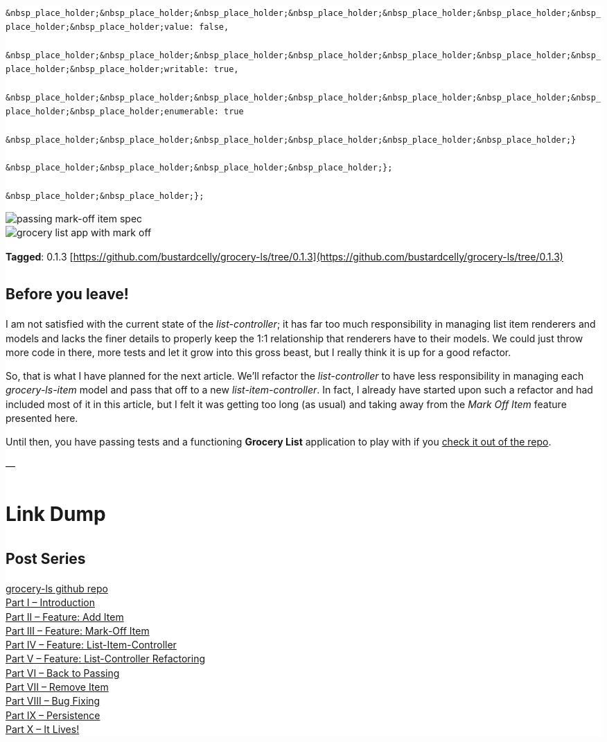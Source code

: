     &nbsp_place_holder;&nbsp_place_holder;&nbsp_place_holder;&nbsp_place_holder;&nbsp_place_holder;&nbsp_place_holder;&nbsp_place_holder;&nbsp_place_holder;value: false,
    
    &nbsp_place_holder;&nbsp_place_holder;&nbsp_place_holder;&nbsp_place_holder;&nbsp_place_holder;&nbsp_place_holder;&nbsp_place_holder;&nbsp_place_holder;writable: true,
    
    &nbsp_place_holder;&nbsp_place_holder;&nbsp_place_holder;&nbsp_place_holder;&nbsp_place_holder;&nbsp_place_holder;&nbsp_place_holder;&nbsp_place_holder;enumerable: true
    
    &nbsp_place_holder;&nbsp_place_holder;&nbsp_place_holder;&nbsp_place_holder;&nbsp_place_holder;&nbsp_place_holder;}
    
    &nbsp_place_holder;&nbsp_place_holder;&nbsp_place_holder;&nbsp_place_holder;};
    
    &nbsp_place_holder;&nbsp_place_holder;};

![passing mark-off item spec](http://custardbelly.com/blog/images/tdd_js/part_iii_1.png)  
![grocery list app with mark off](http://custardbelly.com/blog/images/tdd_js/part_iii_app_1.png)

**Tagged**: 0.1.3 [https://github.com/bustardcelly/grocery-ls/tree/0.1.3](https://github.com/bustardcelly/grocery-ls/tree/0.1.3)

## Before you leave!

I am not satisfied with the current state of the _list-controller_; it has far too much responsibility in managing list item renderers and models and lacks the finer details to properly keep the 1:1 relationship that renderers have to their models. We could just throw more code in there, more tests and let it grow into this gross beast, but I really think it is up for a good refactor.

So, that is what I have planned for the next article. We’ll refactor the _list-controller_ to have less responsibility in managing each _grocery-ls-item_ model and pass that off to a new _list-item-controller_. In fact, I already have started upon such a refactor and had included most of it in this article, but I felt it was getting too long (as usual) and taking away from the _Mark Off Item_ feature presented here.

Until then, you have passing tests and a functioning **Grocery List** application to play with if you [check it out of the repo](https://github.com/bustardcelly/grocery-ls).

—

# Link Dump

## Post Series

[grocery-ls github repo](https://github.com/bustardcelly/grocery-ls)  
[Part I – Introduction](http://custardbelly.com/blog/2012/11/26/the-making-of-a-test-driven-grocery-list-application-in-javascript-part-i)  
[Part II – Feature: Add Item](http://custardbelly.com/blog/2012/11/26/the-making-of-a-test-driven-grocery-list-application-in-js-part-ii)  
[Part III – Feature: Mark-Off Item](http://custardbelly.com/blog/2012/12/06/the-making-of-a-test-driven-grocery-list-application-in-js-part-iii)  
[Part IV – Feature: List-Item-Controller](http://custardbelly.com/blog/2012/12/17/the-making-of-a-test-driven-grocery-list-application-in-js-part-iv)  
[Part V – Feature: List-Controller Refactoring](http://custardbelly.com/blog/2012/12/31/the-making-of-a-test-driven-grocery-list-application-in-js-part-v/)  
[Part VI – Back to Passing](http://custardbelly.com/blog/2013/01/08/the-making-of-a-test-driven-grocery-list-application-in-js-part-vi/)  
[Part VII – Remove Item](http://custardbelly.com/blog/2013/01/17/the-making-of-a-test-driven-grocery-list-application-in-js-part-vii/)  
[Part VIII – Bug Fixing](http://custardbelly.com/blog/2013/01/22/the-making-of-a-test-driven-grocery-list-application-part-viii/)  
[Part IX – Persistence](http://custardbelly.com/blog/2013/02/15/the-making-of-a-test-driven-grocery-list-application-in-js-part-ix/)  
[Part X – It Lives!](http://custardbelly.com/blog/2013/03/06/the-making-of-a-test-driven-grocery-list-application-in-js-part-x/)
